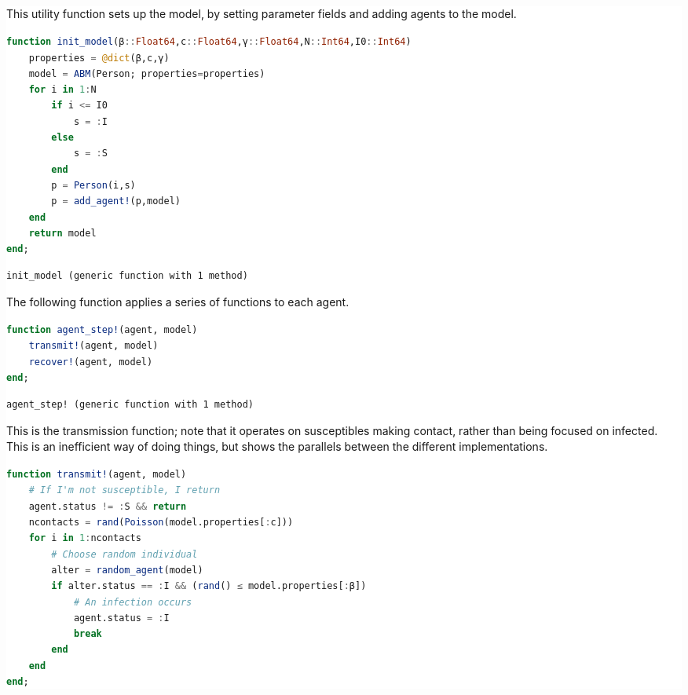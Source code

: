 



This utility function sets up the model, by setting parameter fields and adding agents to the model.

````julia
function init_model(β::Float64,c::Float64,γ::Float64,N::Int64,I0::Int64)
    properties = @dict(β,c,γ)
    model = ABM(Person; properties=properties)
    for i in 1:N
        if i <= I0
            s = :I
        else
            s = :S
        end
        p = Person(i,s)
        p = add_agent!(p,model)
    end
    return model
end;
````


````
init_model (generic function with 1 method)
````





The following function applies a series of functions to each agent.

````julia
function agent_step!(agent, model)
    transmit!(agent, model)
    recover!(agent, model)
end;
````


````
agent_step! (generic function with 1 method)
````





This is the transmission function; note that it operates on susceptibles making contact, rather than being focused on infected. This is an inefficient way of doing things, but shows the parallels between the different implementations.

````julia
function transmit!(agent, model)
    # If I'm not susceptible, I return
    agent.status != :S && return
    ncontacts = rand(Poisson(model.properties[:c]))
    for i in 1:ncontacts
        # Choose random individual
        alter = random_agent(model)
        if alter.status == :I && (rand() ≤ model.properties[:β])
            # An infection occurs
            agent.status = :I
            break
        end
    end
end;
````
